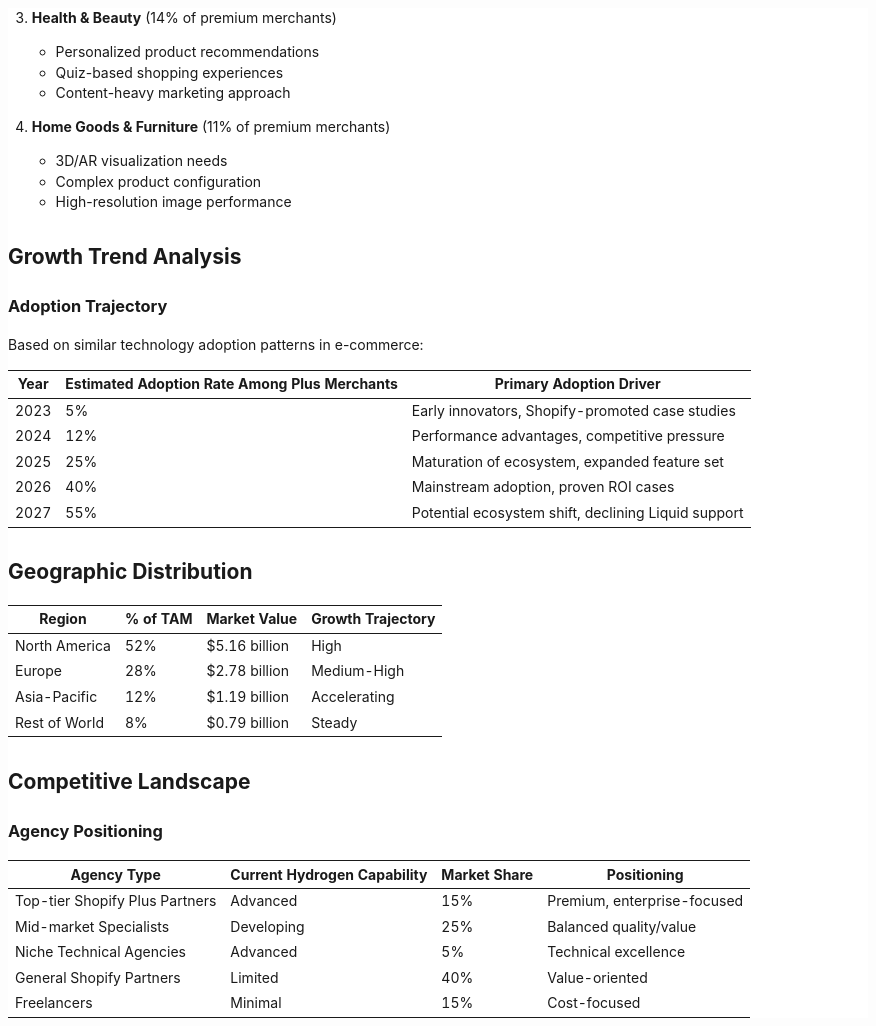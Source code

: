 3. **Health & Beauty** (14% of premium merchants)
   - Personalized product recommendations
   - Quiz-based shopping experiences
   - Content-heavy marketing approach

4. **Home Goods & Furniture** (11% of premium merchants)
   - 3D/AR visualization needs
   - Complex product configuration
   - High-resolution image performance

## Growth Trend Analysis

### Adoption Trajectory

Based on similar technology adoption patterns in e-commerce:

| Year | Estimated Adoption Rate Among Plus Merchants | Primary Adoption Driver |
|------|-----------------------------------------|--------------------------|
| 2023 | 5% | Early innovators, Shopify-promoted case studies |
| 2024 | 12% | Performance advantages, competitive pressure |
| 2025 | 25% | Maturation of ecosystem, expanded feature set |
| 2026 | 40% | Mainstream adoption, proven ROI cases |
| 2027 | 55% | Potential ecosystem shift, declining Liquid support |

## Geographic Distribution

| Region | % of TAM | Market Value | Growth Trajectory |
|--------|----------|--------------|-------------------|
| North America | 52% | $5.16 billion | High |
| Europe | 28% | $2.78 billion | Medium-High |
| Asia-Pacific | 12% | $1.19 billion | Accelerating |
| Rest of World | 8% | $0.79 billion | Steady |

## Competitive Landscape

### Agency Positioning

| Agency Type | Current Hydrogen Capability | Market Share | Positioning |
|-------------|----------------------|-------------|------------|
| Top-tier Shopify Plus Partners | Advanced | 15% | Premium, enterprise-focused |
| Mid-market Specialists | Developing | 25% | Balanced quality/value |
| Niche Technical Agencies | Advanced | 5% | Technical excellence |
| General Shopify Partners | Limited | 40% | Value-oriented |
| Freelancers | Minimal | 15% | Cost-focused |

